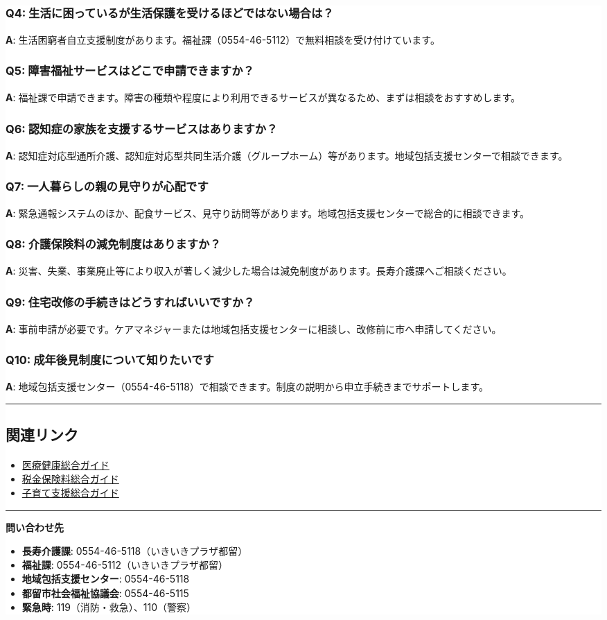 ### Q4: 生活に困っているが生活保護を受けるほどではない場合は？
**A**: 生活困窮者自立支援制度があります。福祉課（0554-46-5112）で無料相談を受け付けています。

### Q5: 障害福祉サービスはどこで申請できますか？
**A**: 福祉課で申請できます。障害の種類や程度により利用できるサービスが異なるため、まずは相談をおすすめします。

### Q6: 認知症の家族を支援するサービスはありますか？
**A**: 認知症対応型通所介護、認知症対応型共同生活介護（グループホーム）等があります。地域包括支援センターで相談できます。

### Q7: 一人暮らしの親の見守りが心配です
**A**: 緊急通報システムのほか、配食サービス、見守り訪問等があります。地域包括支援センターで総合的に相談できます。

### Q8: 介護保険料の減免制度はありますか？
**A**: 災害、失業、事業廃止等により収入が著しく減少した場合は減免制度があります。長寿介護課へご相談ください。

### Q9: 住宅改修の手続きはどうすればいいですか？
**A**: 事前申請が必要です。ケアマネジャーまたは地域包括支援センターに相談し、改修前に市へ申請してください。

### Q10: 成年後見制度について知りたいです
**A**: 地域包括支援センター（0554-46-5118）で相談できます。制度の説明から申立手続きまでサポートします。

---

## 関連リンク
- [医療健康総合ガイド](../../02_高優先度/医療・健康/医療健康総合ガイド.md)
- [税金保険料総合ガイド](../../02_高優先度/税金・保険料/税金保険料総合ガイド.md)
- [子育て支援総合ガイド](../../02_高優先度/子育て支援/子育て支援総合ガイド.md)

---

**問い合わせ先**
- **長寿介護課**: 0554-46-5118（いきいきプラザ都留）
- **福祉課**: 0554-46-5112（いきいきプラザ都留）
- **地域包括支援センター**: 0554-46-5118
- **都留市社会福祉協議会**: 0554-46-5115
- **緊急時**: 119（消防・救急）、110（警察）